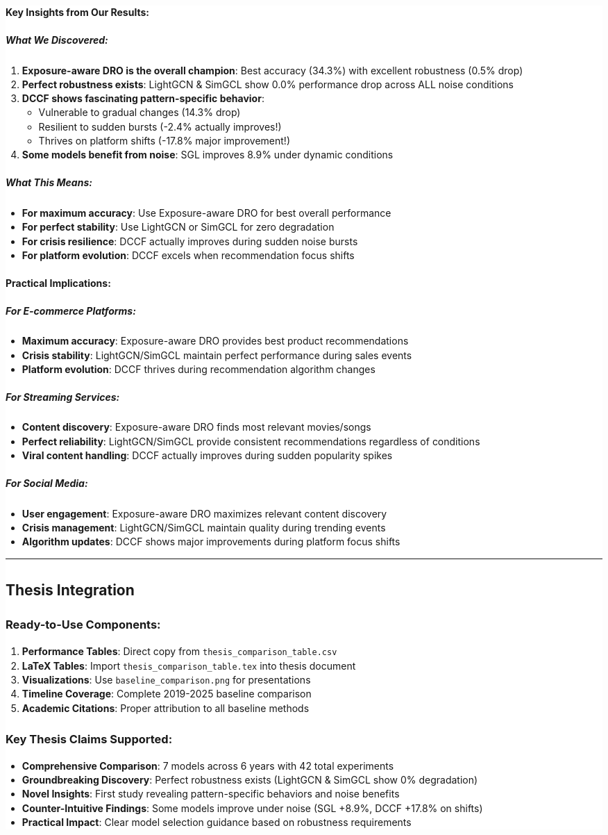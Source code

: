 #### **Key Insights from Our Results:**

##### **What We Discovered:**
1. **Exposure-aware DRO is the overall champion**: Best accuracy (34.3%) with excellent robustness (0.5% drop)
2. **Perfect robustness exists**: LightGCN & SimGCL show 0.0% performance drop across ALL noise conditions
3. **DCCF shows fascinating pattern-specific behavior**: 
   - Vulnerable to gradual changes (14.3% drop)
   - Resilient to sudden bursts (-2.4% actually improves!)
   - Thrives on platform shifts (-17.8% major improvement!)
4. **Some models benefit from noise**: SGL improves 8.9% under dynamic conditions

##### **What This Means:**
- **For maximum accuracy**: Use Exposure-aware DRO for best overall performance
- **For perfect stability**: Use LightGCN or SimGCL for zero degradation
- **For crisis resilience**: DCCF actually improves during sudden noise bursts
- **For platform evolution**: DCCF excels when recommendation focus shifts

#### **Practical Implications:**

##### **For E-commerce Platforms:**
- **Maximum accuracy**: Exposure-aware DRO provides best product recommendations
- **Crisis stability**: LightGCN/SimGCL maintain perfect performance during sales events
- **Platform evolution**: DCCF thrives during recommendation algorithm changes

##### **For Streaming Services:**
- **Content discovery**: Exposure-aware DRO finds most relevant movies/songs
- **Perfect reliability**: LightGCN/SimGCL provide consistent recommendations regardless of conditions
- **Viral content handling**: DCCF actually improves during sudden popularity spikes

##### **For Social Media:**
- **User engagement**: Exposure-aware DRO maximizes relevant content discovery
- **Crisis management**: LightGCN/SimGCL maintain quality during trending events
- **Algorithm updates**: DCCF shows major improvements during platform focus shifts

---

## **Thesis Integration**

### **Ready-to-Use Components:**
1. **Performance Tables**: Direct copy from `thesis_comparison_table.csv`
2. **LaTeX Tables**: Import `thesis_comparison_table.tex` into thesis document
3. **Visualizations**: Use `baseline_comparison.png` for presentations
4. **Timeline Coverage**: Complete 2019-2025 baseline comparison
5. **Academic Citations**: Proper attribution to all baseline methods

### **Key Thesis Claims Supported:**
- **Comprehensive Comparison**: 7 models across 6 years with 42 total experiments
- **Groundbreaking Discovery**: Perfect robustness exists (LightGCN & SimGCL show 0% degradation)
- **Novel Insights**: First study revealing pattern-specific behaviors and noise benefits
- **Counter-Intuitive Findings**: Some models improve under noise (SGL +8.9%, DCCF +17.8% on shifts)
- **Practical Impact**: Clear model selection guidance based on robustness requirements

